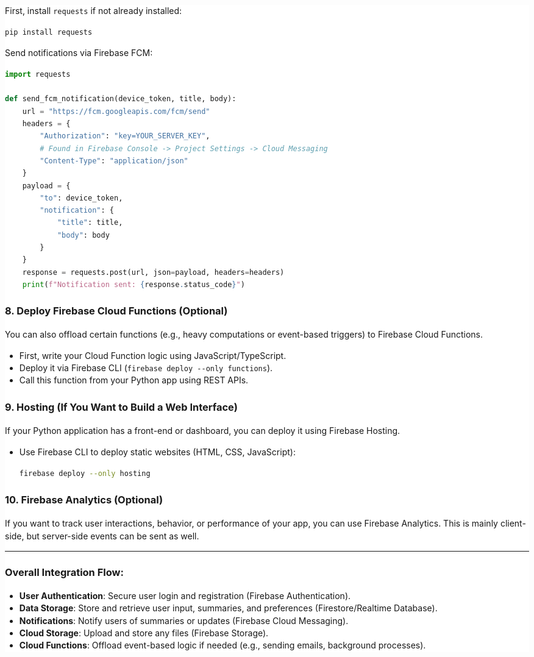 First, install `requests` if not already installed:

```bash
pip install requests
```

Send notifications via Firebase FCM:

```python
import requests

def send_fcm_notification(device_token, title, body):
    url = "https://fcm.googleapis.com/fcm/send"
    headers = {
        "Authorization": "key=YOUR_SERVER_KEY",  
		# Found in Firebase Console -> Project Settings -> Cloud Messaging
        "Content-Type": "application/json"
    }
    payload = {
        "to": device_token,
        "notification": {
            "title": title,
            "body": body
        }
    }
    response = requests.post(url, json=payload, headers=headers)
    print(f"Notification sent: {response.status_code}")
```

### **8. Deploy Firebase Cloud Functions (Optional)**
You can also offload certain functions (e.g., heavy computations or event-based triggers) to Firebase Cloud Functions.

- First, write your Cloud Function logic using JavaScript/TypeScript.
- Deploy it via Firebase CLI (`firebase deploy --only functions`).
- Call this function from your Python app using REST APIs.

### **9. Hosting (If You Want to Build a Web Interface)**
If your Python application has a front-end or dashboard, you can deploy it using Firebase Hosting.

- Use Firebase CLI to deploy static websites (HTML, CSS, JavaScript):
  ```bash
  firebase deploy --only hosting
  ```

### **10. Firebase Analytics (Optional)**
If you want to track user interactions, behavior, or performance of your app, you can use Firebase Analytics. This is mainly client-side, but server-side events can be sent as well.

---

### **Overall Integration Flow:**
- **User Authentication**: Secure user login and registration (Firebase Authentication).
- **Data Storage**: Store and retrieve user input, summaries, and preferences (Firestore/Realtime Database).
- **Notifications**: Notify users of summaries or updates (Firebase Cloud Messaging).
- **Cloud Storage**: Upload and store any files (Firebase Storage).
- **Cloud Functions**: Offload event-based logic if needed (e.g., sending emails, background processes).
